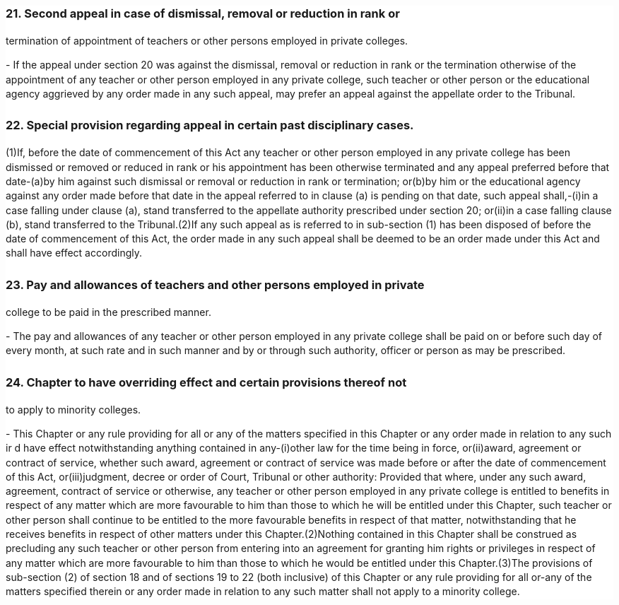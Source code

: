### 21. Second appeal in case of dismissal, removal or reduction in rank or
termination of appointment of teachers or other persons employed in private
colleges.

\- If the appeal under section 20 was against the dismissal, removal or
reduction in rank or the termination otherwise of the appointment of any
teacher or other person employed in any private college, such teacher or other
person or the educational agency aggrieved by any order made in any such
appeal, may prefer an appeal against the appellate order to the Tribunal.

### 22. Special provision regarding appeal in certain past disciplinary cases.

(1)If, before the date of commencement of this Act any teacher or other person
employed in any private college has been dismissed or removed or reduced in
rank or his appointment has been otherwise terminated and any appeal preferred
before that date-(a)by him against such dismissal or removal or reduction in
rank or termination; or(b)by him or the educational agency against any order
made before that date in the appeal referred to in clause (a) is pending on
that date, such appeal shall,-(i)in a case falling under clause (a), stand
transferred to the appellate authority prescribed under section 20; or(ii)in a
case falling clause (b), stand transferred to the Tribunal.(2)If any such
appeal as is referred to in sub-section (1) has been disposed of before the
date of commencement of this Act, the order made in any such appeal shall be
deemed to be an order made under this Act and shall have effect accordingly.

### 23. Pay and allowances of teachers and other persons employed in private
college to be paid in the prescribed manner.

\- The pay and allowances of any teacher or other person employed in any
private college shall be paid on or before such day of every month, at such
rate and in such manner and by or through such authority, officer or person as
may be prescribed.

### 24. Chapter to have overriding effect and certain provisions thereof not
to apply to minority colleges.

\- This Chapter or any rule providing for all or any of the matters specified
in this Chapter or any order made in relation to any such ir d have effect
notwithstanding anything contained in any-(i)other law for the time being in
force, or(ii)award, agreement or contract of service, whether such award,
agreement or contract of service was made before or after the date of
commencement of this Act, or(iii)judgment, decree or order of Court, Tribunal
or other authority: Provided that where, under any such award, agreement,
contract of service or otherwise, any teacher or other person employed in any
private college is entitled to benefits in respect of any matter which are
more favourable to him than those to which he will be entitled under this
Chapter, such teacher or other person shall continue to be entitled to the
more favourable benefits in respect of that matter, notwithstanding that he
receives benefits in respect of other matters under this Chapter.(2)Nothing
contained in this Chapter shall be construed as precluding any such teacher or
other person from entering into an agreement for granting him rights or
privileges in respect of any matter which are more favourable to him than
those to which he would be entitled under this Chapter.(3)The provisions of
sub-section (2) of section 18 and of sections 19 to 22 (both inclusive) of
this Chapter or any rule providing for all or-any of the matters specified
therein or any order made in relation to any such matter shall not apply to a
minority college.
